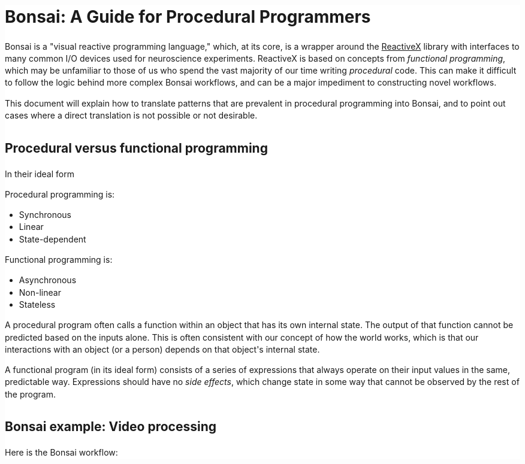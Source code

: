 # Bonsai: A Guide for Procedural Programmers

Bonsai is a "visual reactive programming language," which, at its core, is a wrapper around the [ReactiveX](http://reactivex.io/) library with interfaces to many common I/O devices used for neuroscience experiments. ReactiveX is based on concepts from *functional programming*, which may be unfamiliar to those of us who spend the vast majority of our time writing *procedural* code. This can make it difficult to follow the logic behind more complex Bonsai workflows, and can be a major impediment to constructing novel workflows. 

This document will explain how to translate patterns that are prevalent in procedural programming into Bonsai, and to point out cases where a direct translation is not possible or not desirable.

## Procedural versus functional programming

In their ideal form

Procedural programming is:

* Synchronous
* Linear
* State-dependent

Functional programming is:

* Asynchronous
* Non-linear
* Stateless

A procedural program often calls a function within an object that has its own internal state. The output of that function cannot be predicted based on the inputs alone. This is often consistent with our concept of how the world works, which is that our interactions with an object (or a person) depends on that object's internal state.

A functional program (in its ideal form) consists of a series of expressions that always operate on their input values in the same, predictable way. Expressions should have no *side effects*, which change state in some way that cannot be observed by the rest of the program.

## Bonsai example: Video processing

Here is the Bonsai workflow:
